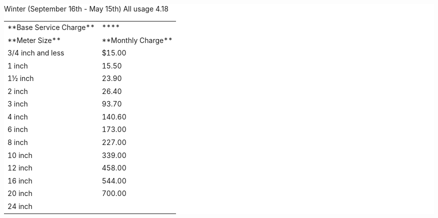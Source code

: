</td></tr><tr><td>Winter (September 16th - May 15th)

</td><td>

</td></tr><tr><td>All usage

</td><td>4.18

</td></tr></table><table><tr><td>**Base Service Charge**

</td><td>****

</td></tr><tr><td>**Meter Size**

</td><td>**Monthly Charge**

</td></tr><tr><td>3/4 inch and less

</td><td>$15.00

</td></tr><tr><td>1 inch

</td><td>15.50

</td></tr><tr><td>1½ inch

</td><td>23.90

</td></tr><tr><td>2 inch

</td><td>26.40

</td></tr><tr><td>3 inch

</td><td>93.70

</td></tr><tr><td>4 inch

</td><td>140.60

</td></tr><tr><td>6 inch

</td><td>173.00

</td></tr><tr><td>8 inch

</td><td>227.00

</td></tr><tr><td>10 inch

</td><td>339.00

</td></tr><tr><td>12 inch

</td><td>458.00

</td></tr><tr><td>16 inch

</td><td>544.00

</td></tr><tr><td>20 inch

</td><td>700.00

</td></tr><tr><td>24 inch
